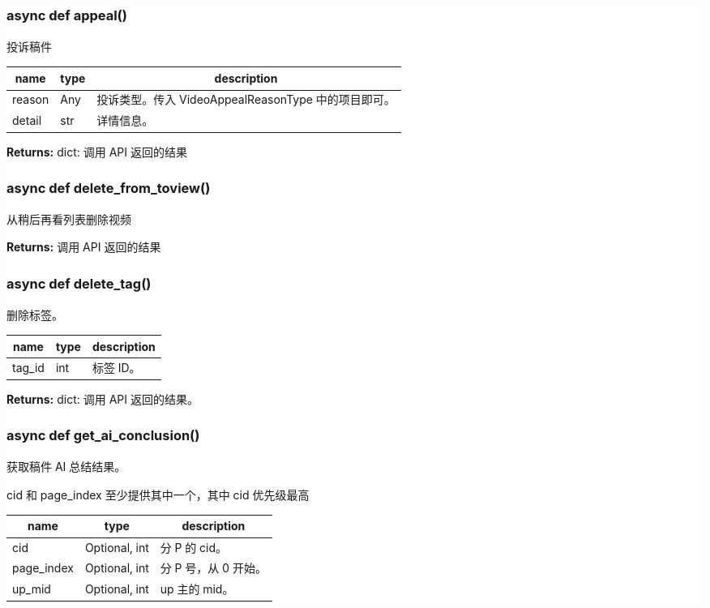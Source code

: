 
### async def appeal()

投诉稿件


| name | type | description |
| - | - | - |
| reason | Any | 投诉类型。传入 VideoAppealReasonType 中的项目即可。 |
| detail | str | 详情信息。 |

**Returns:** dict: 调用 API 返回的结果




### async def delete_from_toview()

从稍后再看列表删除视频



**Returns:** 调用 API 返回的结果




### async def delete_tag()

删除标签。


| name | type | description |
| - | - | - |
| tag_id | int | 标签 ID。 |

**Returns:** dict: 调用 API 返回的结果。




### async def get_ai_conclusion()

获取稿件 AI 总结结果。

cid 和 page_index 至少提供其中一个，其中 cid 优先级最高


| name | type | description |
| - | - | - |
| cid | Optional, int | 分 P 的 cid。 |
| page_index | Optional, int | 分 P 号，从 0 开始。 |
| up_mid | Optional, int | up 主的 mid。 |
